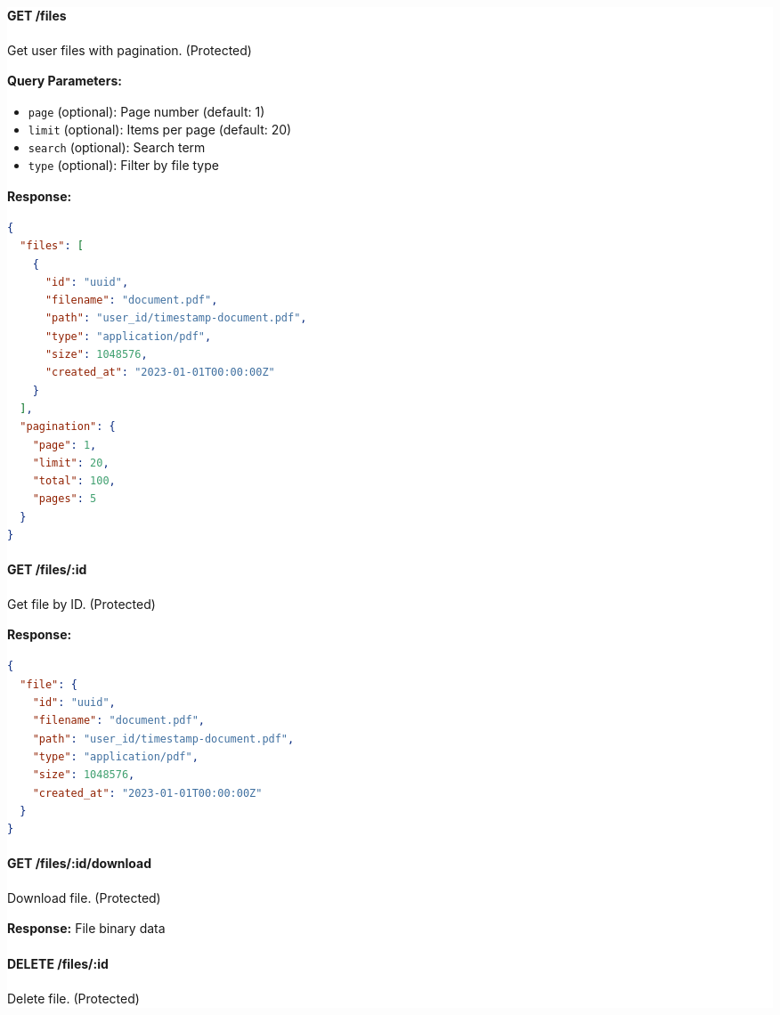 #### GET /files
Get user files with pagination. (Protected)

**Query Parameters:**
- `page` (optional): Page number (default: 1)
- `limit` (optional): Items per page (default: 20)
- `search` (optional): Search term
- `type` (optional): Filter by file type

**Response:**
```json
{
  "files": [
    {
      "id": "uuid",
      "filename": "document.pdf",
      "path": "user_id/timestamp-document.pdf",
      "type": "application/pdf",
      "size": 1048576,
      "created_at": "2023-01-01T00:00:00Z"
    }
  ],
  "pagination": {
    "page": 1,
    "limit": 20,
    "total": 100,
    "pages": 5
  }
}
```

#### GET /files/:id
Get file by ID. (Protected)

**Response:**
```json
{
  "file": {
    "id": "uuid",
    "filename": "document.pdf",
    "path": "user_id/timestamp-document.pdf",
    "type": "application/pdf",
    "size": 1048576,
    "created_at": "2023-01-01T00:00:00Z"
  }
}
```

#### GET /files/:id/download
Download file. (Protected)

**Response:** File binary data

#### DELETE /files/:id
Delete file. (Protected)
